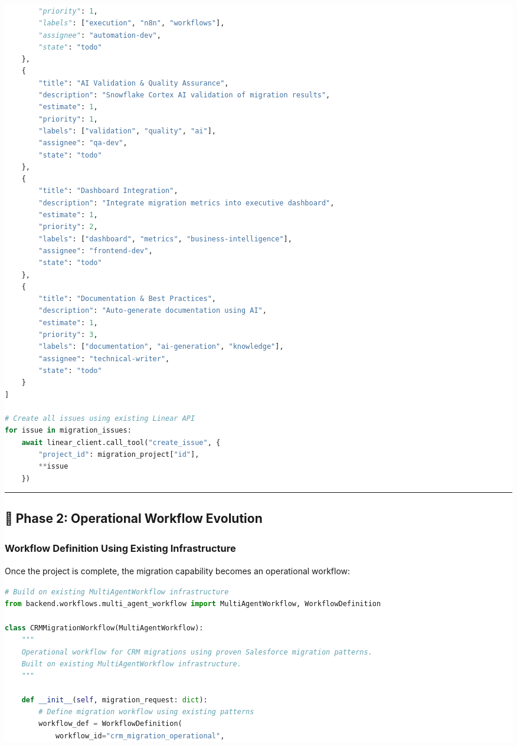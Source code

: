 ```python
        "priority": 1,
        "labels": ["execution", "n8n", "workflows"],
        "assignee": "automation-dev",
        "state": "todo"
    },
    {
        "title": "AI Validation & Quality Assurance",
        "description": "Snowflake Cortex AI validation of migration results",
        "estimate": 1,
        "priority": 1,
        "labels": ["validation", "quality", "ai"],
        "assignee": "qa-dev",
        "state": "todo"
    },
    {
        "title": "Dashboard Integration",
        "description": "Integrate migration metrics into executive dashboard",
        "estimate": 1,
        "priority": 2,
        "labels": ["dashboard", "metrics", "business-intelligence"],
        "assignee": "frontend-dev",
        "state": "todo"
    },
    {
        "title": "Documentation & Best Practices",
        "description": "Auto-generate documentation using AI",
        "estimate": 1,
        "priority": 3,
        "labels": ["documentation", "ai-generation", "knowledge"],
        "assignee": "technical-writer",
        "state": "todo"
    }
]

# Create all issues using existing Linear API
for issue in migration_issues:
    await linear_client.call_tool("create_issue", {
        "project_id": migration_project["id"],
        **issue
    })
```

---

## 🔄 **Phase 2: Operational Workflow Evolution**

### **Workflow Definition Using Existing Infrastructure**
Once the project is complete, the migration capability becomes an operational workflow:

```python
# Build on existing MultiAgentWorkflow infrastructure
from backend.workflows.multi_agent_workflow import MultiAgentWorkflow, WorkflowDefinition

class CRMMigrationWorkflow(MultiAgentWorkflow):
    """
    Operational workflow for CRM migrations using proven Salesforce migration patterns.
    Built on existing MultiAgentWorkflow infrastructure.
    """
    
    def __init__(self, migration_request: dict):
        # Define migration workflow using existing patterns
        workflow_def = WorkflowDefinition(
            workflow_id="crm_migration_operational",
```